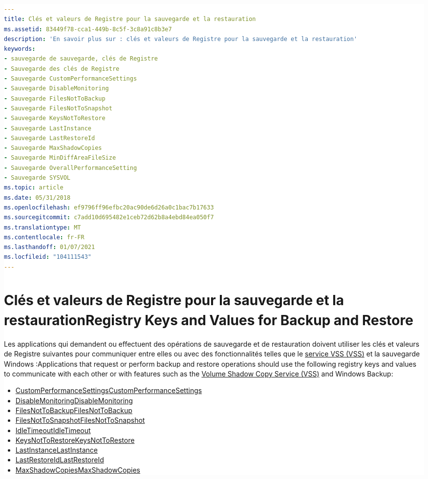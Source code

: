 ```yaml
---
title: Clés et valeurs de Registre pour la sauvegarde et la restauration
ms.assetid: 83449f78-cca1-449b-8c5f-3c8a91c8b3e7
description: 'En savoir plus sur : clés et valeurs de Registre pour la sauvegarde et la restauration'
keywords:
- sauvegarde de sauvegarde, clés de Registre
- Sauvegarde des clés de Registre
- Sauvegarde CustomPerformanceSettings
- Sauvegarde DisableMonitoring
- Sauvegarde FilesNotToBackup
- Sauvegarde FilesNotToSnapshot
- Sauvegarde KeysNotToRestore
- Sauvegarde LastInstance
- Sauvegarde LastRestoreId
- Sauvegarde MaxShadowCopies
- Sauvegarde MinDiffAreaFileSize
- Sauvegarde OverallPerformanceSetting
- Sauvegarde SYSVOL
ms.topic: article
ms.date: 05/31/2018
ms.openlocfilehash: ef9796ff96efbc20ac90de6d26a0c1bac7b17633
ms.sourcegitcommit: c7add10d695482e1ceb72d62b8a4ebd84ea050f7
ms.translationtype: MT
ms.contentlocale: fr-FR
ms.lasthandoff: 01/07/2021
ms.locfileid: "104111543"
---
```

# <a name="registry-keys-and-values-for-backup-and-restore"></a><span data-ttu-id="d7953-116">Clés et valeurs de Registre pour la sauvegarde et la restauration</span><span class="sxs-lookup"><span data-stu-id="d7953-116">Registry Keys and Values for Backup and Restore</span></span>

<span data-ttu-id="d7953-117">Les applications qui demandent ou effectuent des opérations de sauvegarde et de restauration doivent utiliser les clés et valeurs de Registre suivantes pour communiquer entre elles ou avec des fonctionnalités telles que le [service VSS (VSS)](/windows/desktop/VSS/volume-shadow-copy-service-portal) et la sauvegarde Windows :</span><span class="sxs-lookup"><span data-stu-id="d7953-117">Applications that request or perform backup and restore operations should use the following registry keys and values to communicate with each other or with features such as the [Volume Shadow Copy Service (VSS)](/windows/desktop/VSS/volume-shadow-copy-service-portal) and Windows Backup:</span></span>

-   [<span data-ttu-id="d7953-118">CustomPerformanceSettings</span><span class="sxs-lookup"><span data-stu-id="d7953-118">CustomPerformanceSettings</span></span>](#customperformancesettings)
-   [<span data-ttu-id="d7953-119">DisableMonitoring</span><span class="sxs-lookup"><span data-stu-id="d7953-119">DisableMonitoring</span></span>](#disablemonitoring)
-   [<span data-ttu-id="d7953-120">FilesNotToBackup</span><span class="sxs-lookup"><span data-stu-id="d7953-120">FilesNotToBackup</span></span>](#filesnottobackup)
-   [<span data-ttu-id="d7953-121">FilesNotToSnapshot</span><span class="sxs-lookup"><span data-stu-id="d7953-121">FilesNotToSnapshot</span></span>](#filesnottosnapshot)
-   [<span data-ttu-id="d7953-122">IdleTimeout</span><span class="sxs-lookup"><span data-stu-id="d7953-122">IdleTimeout</span></span>](#idletimeout)
-   [<span data-ttu-id="d7953-123">KeysNotToRestore</span><span class="sxs-lookup"><span data-stu-id="d7953-123">KeysNotToRestore</span></span>](#keysnottorestore)
-   [<span data-ttu-id="d7953-124">LastInstance</span><span class="sxs-lookup"><span data-stu-id="d7953-124">LastInstance</span></span>](#lastinstance)
-   [<span data-ttu-id="d7953-125">LastRestoreId</span><span class="sxs-lookup"><span data-stu-id="d7953-125">LastRestoreId</span></span>](#lastrestoreid)
-   [<span data-ttu-id="d7953-126">MaxShadowCopies</span><span class="sxs-lookup"><span data-stu-id="d7953-126">MaxShadowCopies</span></span>](#maxshadowcopies)